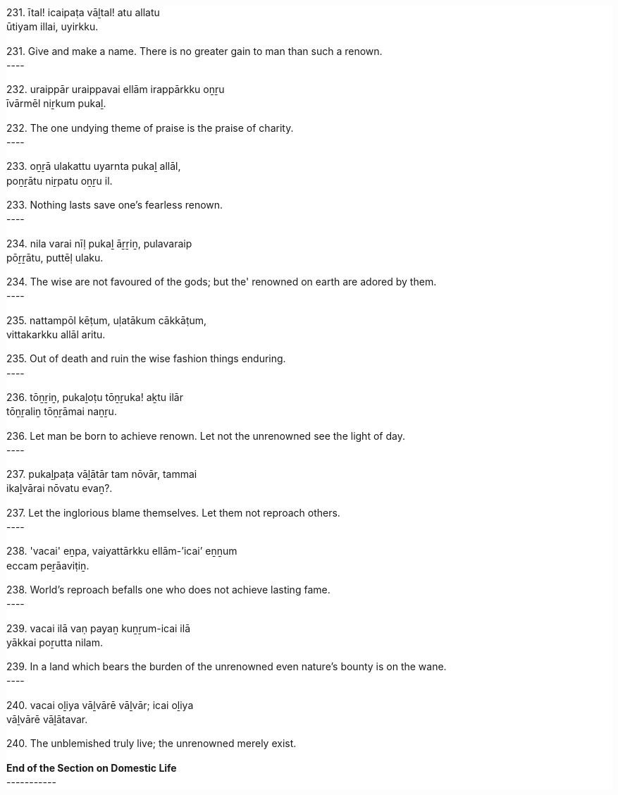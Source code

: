 231\. ītal! icaipaṭa vāḻtal! atu allatu  
ūtiyam illai, uyirkku.

231\. Give and make a name. There is no greater gain to man than such a renown.  
\-\-\-\-

232\. uraippār uraippavai ellām irappārkku oṉṟu  
īvārmēl niṟkum pukaḻ.

232\. The one undying theme of praise is the praise of charity.  
\-\-\-\-

233\. oṉṟā ulakattu uyarnta pukaḻ allāl,  
poṉṟātu niṟpatu oṉṟu il.

233\. Nothing lasts save one’s fearless renown.  
\-\-\-\-

234\. nila varai nīḷ pukaḻ āṟṟiṉ, pulavaraip  
pōṟṟātu, puttēḷ ulaku.

234\. The wise are not favoured of the gods; but the' renowned on earth are adored by them.  
\-\-\-\-

235\. nattampōl kēṭum, uḷatākum cākkāṭum,  
vittakarkku allāl aritu.

235\. Out of death and ruin the wise fashion things enduring.  
\-\-\-\-

236\. tōṉṟiṉ, pukaḻoṭu tōṉṟuka! aḵtu ilār  
tōṉṟaliṉ tōṉṟāmai naṉṟu.

236\. Let man be born to achieve renown. Let not the unrenowned see the light of day.  
\-\-\-\-

237\. pukaḻpaṭa vāḻātār tam nōvār, tammai  
ikaḻvārai nōvatu evaṉ?.

237\. Let the inglorious blame themselves. Let them not reproach others.  
\-\-\-\-

238\. 'vacai' eṉpa, vaiyattārkku ellām-’icai’ eṉṉum  
eccam peṟāaviṭiṉ.

238\. World’s reproach befalls one who does not achieve lasting fame.  
\-\-\-\-

239\. vacai ilā vaṇ payaṉ kuṉṟum-icai ilā  
yākkai poṟutta nilam.

239\. In a land which bears the burden of the unrenowned even nature’s bounty is on the wane.  
\-\-\-\-

240\. vacai oḻiya vāḻvārē vāḻvār; icai oḻiya  
vāḻvārē vāḻātavar.

240\. The unblemished truly live; the unrenowned merely exist.
  
**End of the Section on Domestic Life**  
\-\-\-\-\-\-\-\-\-\-\-
